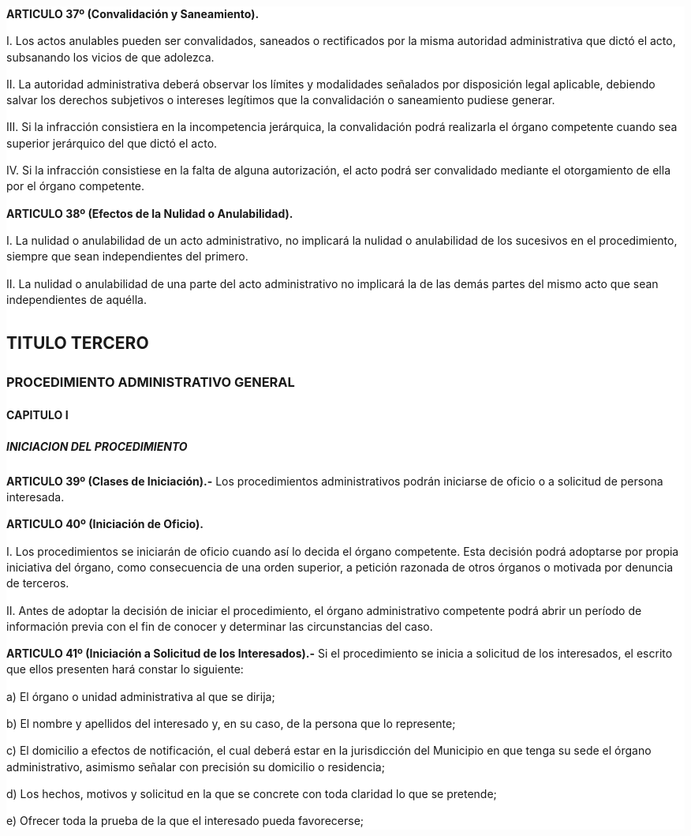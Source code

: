 **ARTICULO 37º (Convalidación y Saneamiento).**

I. Los actos anulables pueden ser convalidados, saneados o rectificados por la misma autoridad administrativa que dictó el acto, subsanando los vicios de que adolezca.

II. La autoridad administrativa deberá observar los límites y modalidades señalados por disposición legal aplicable, debiendo salvar los derechos subjetivos o intereses legítimos que la convalidación o saneamiento pudiese generar.

III. Si la infracción consistiera en la incompetencia jerárquica, la convalidación podrá realizarla el órgano competente cuando sea superior jerárquico del que dictó el acto.

IV. Si la infracción consistiese en la falta de alguna autorización, el acto podrá ser convalidado mediante el otorgamiento de ella por el órgano competente.

**ARTICULO 38º (Efectos de la Nulidad o Anulabilidad).**

I. La nulidad o anulabilidad de un acto administrativo, no implicará la nulidad o anulabilidad de los sucesivos en el procedimiento, siempre que sean independientes del primero.

II. La nulidad o anulabilidad de una parte del acto administrativo no implicará la de las demás partes del mismo acto que sean independientes de aquélla.

## TITULO TERCERO

### PROCEDIMIENTO ADMINISTRATIVO GENERAL

#### CAPITULO I

##### INICIACION DEL PROCEDIMIENTO

**ARTICULO 39º (Clases de Iniciación).-** Los procedimientos administrativos podrán iniciarse de oficio o a solicitud de persona interesada.

**ARTICULO 40º (Iniciación de Oficio).**

I. Los procedimientos se iniciarán de oficio cuando así lo decida el órgano competente. Esta decisión podrá adoptarse por propia iniciativa del órgano, como consecuencia de una orden superior, a petición razonada de otros órganos o motivada por denuncia de terceros.

II. Antes de adoptar la decisión de iniciar el procedimiento, el órgano administrativo competente podrá abrir un período de información previa con el fin de conocer y determinar las circunstancias del caso.

**ARTICULO 41º (Iniciación a Solicitud de los Interesados).-** Si el procedimiento se inicia a solicitud de los interesados, el escrito que ellos presenten hará constar lo siguiente:

a) El órgano o unidad administrativa al que se dirija;

b) El nombre y apellidos del interesado y, en su caso, de la persona que lo represente;

c) El domicilio a efectos de notificación, el cual deberá estar en la jurisdicción del Municipio en que tenga su sede el órgano administrativo, asimismo señalar con precisión su domicilio o residencia;

d) Los hechos, motivos y solicitud en la que se concrete con toda claridad lo que se pretende;

e) Ofrecer toda la prueba de la que el interesado pueda favorecerse;
